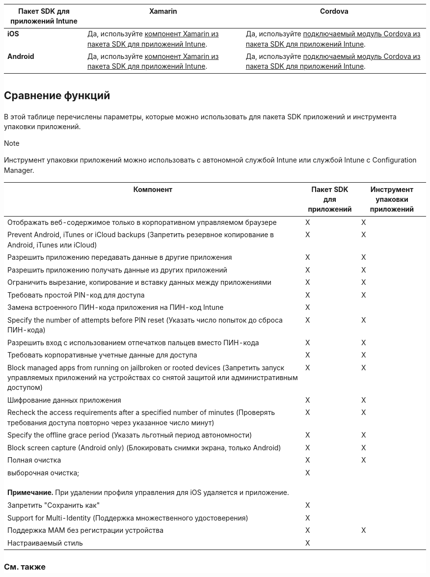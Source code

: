 |**Пакет SDK для приложений Intune** |**Xamarin** |**Cordova**
|------|----|----|
|**iOS**|Да, используйте [компонент Xamarin из пакета SDK для приложений Intune](../develop/intune-app-sdk-xamarin.md).|Да, используйте [подключаемый модуль Cordova из пакета SDK для приложений Intune](../develop/intune-app-sdk-cordova.md).|
|**Android**| Да, используйте [компонент Xamarin из пакета SDK для приложений Intune](../develop/intune-app-sdk-xamarin.md).|Да, используйте [подключаемый модуль Cordova из пакета SDK для приложений Intune](../develop/intune-app-sdk-cordova.md).|

## <a name="feature-comparison"></a>Сравнение функций
В этой таблице перечислены параметры, которые можно использовать для пакета SDK приложений и инструмента упаковки приложений.

> [!NOTE]
> Инструмент упаковки приложений можно использовать с автономной службой Intune или службой Intune с Configuration Manager.

|Компонент|Пакет SDK для приложений|Инструмент упаковки приложений|
|-----------|---------------------|-----------|
|Отображать веб-содержимое только в корпоративном управляемом браузере|X|X|
|Prevent Android, iTunes or iCloud backups (Запретить резервное копирование в Android, iTunes или iCloud)|X|X|
|Разрешить приложению передавать данные в другие приложения|X|X|
|Разрешить приложению получать данные из других приложений|X|X|
|Ограничить вырезание, копирование и вставку данных между приложениями|X|X|
|Требовать простой PIN-код для доступа|X|X|
|Замена встроенного ПИН-кода приложения на ПИН-код Intune|X||
|Specify the number of attempts before PIN reset (Указать число попыток до сброса ПИН-кода)|X|X|
|Разрешить вход с использованием отпечатков пальцев вместо ПИН-кода |X|X|
|Требовать корпоративные учетные данные для доступа|X|X|
|Block managed apps from running on jailbroken or rooted devices (Запретить запуск управляемых приложений на устройствах со снятой защитой или административным доступом)|X|X|
|Шифрование данных приложения|X|X|
|Recheck the access requirements after a specified number of minutes (Проверять требования доступа повторно через указанное число минут)|X|X|
|Specify the offline grace period (Указать льготный период автономности)|X|X|
|Block screen capture (Android only) (Блокировать снимки экрана, только Android)|X|X|
|Полная очистка|X|X|
|выборочная очистка; <br></br>**Примечание.** При удалении профиля управления для iOS удаляется и приложение.|X||
|Запретить "Сохранить как" |X||
|Support for Multi-Identity (Поддержка множественного удостоверения)|X||
|Поддержка MAM без регистрации устройства|X|X|
|Настраиваемый стиль |X|||
### <a name="see-also"></a>См. также
